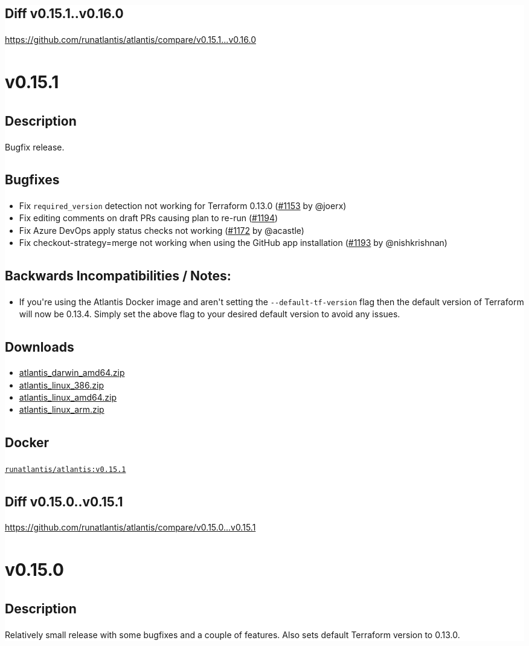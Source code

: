 ## Diff v0.15.1..v0.16.0
https://github.com/runatlantis/atlantis/compare/v0.15.1...v0.16.0

# v0.15.1

## Description
Bugfix release.

## Bugfixes
* Fix `required_version` detection not working for Terraform 0.13.0 ([#1153](https://github.com/runatlantis/atlantis/issues/1153) by @joerx)
* Fix editing comments on draft PRs causing plan to re-run ([#1194](https://github.com/runatlantis/atlantis/issues/1194))
* Fix Azure DevOps apply status checks not working ([#1172](https://github.com/runatlantis/atlantis/issues/1172) by @acastle)
* Fix checkout-strategy=merge not working when using the GitHub app installation ([#1193](https://github.com/runatlantis/atlantis/issues/1193) by @nishkrishnan)

## Backwards Incompatibilities / Notes:
* If you're using the Atlantis Docker image and aren't setting the `--default-tf-version` flag
  then the default version of Terraform will now be 0.13.4. Simply set the above
  flag to your desired default version to avoid any issues.

## Downloads
* [atlantis_darwin_amd64.zip](https://github.com/runatlantis/atlantis/releases/download/v0.15.1/atlantis_darwin_amd64.zip)
* [atlantis_linux_386.zip](https://github.com/runatlantis/atlantis/releases/download/v0.15.1/atlantis_linux_386.zip)
* [atlantis_linux_amd64.zip](https://github.com/runatlantis/atlantis/releases/download/v0.15.1/atlantis_linux_amd64.zip)
* [atlantis_linux_arm.zip](https://github.com/runatlantis/atlantis/releases/download/v0.15.1/atlantis_linux_arm.zip)

## Docker
[`runatlantis/atlantis:v0.15.1`](https://hub.docker.com/r/runatlantis/atlantis/tags/)

## Diff v0.15.0..v0.15.1
https://github.com/runatlantis/atlantis/compare/v0.15.0...v0.15.1

# v0.15.0

## Description
Relatively small release with some bugfixes and a couple of features. Also sets
default Terraform version to 0.13.0.
